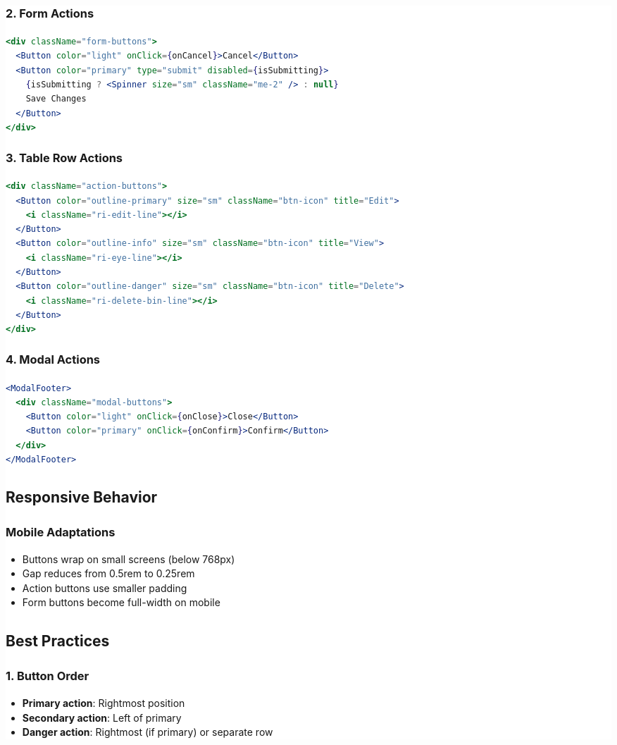 ### 2. Form Actions
```jsx
<div className="form-buttons">
  <Button color="light" onClick={onCancel}>Cancel</Button>
  <Button color="primary" type="submit" disabled={isSubmitting}>
    {isSubmitting ? <Spinner size="sm" className="me-2" /> : null}
    Save Changes
  </Button>
</div>
```

### 3. Table Row Actions
```jsx
<div className="action-buttons">
  <Button color="outline-primary" size="sm" className="btn-icon" title="Edit">
    <i className="ri-edit-line"></i>
  </Button>
  <Button color="outline-info" size="sm" className="btn-icon" title="View">
    <i className="ri-eye-line"></i>
  </Button>
  <Button color="outline-danger" size="sm" className="btn-icon" title="Delete">
    <i className="ri-delete-bin-line"></i>
  </Button>
</div>
```

### 4. Modal Actions
```jsx
<ModalFooter>
  <div className="modal-buttons">
    <Button color="light" onClick={onClose}>Close</Button>
    <Button color="primary" onClick={onConfirm}>Confirm</Button>
  </div>
</ModalFooter>
```

## Responsive Behavior

### Mobile Adaptations
- Buttons wrap on small screens (below 768px)
- Gap reduces from 0.5rem to 0.25rem
- Action buttons use smaller padding
- Form buttons become full-width on mobile

## Best Practices

### 1. Button Order
- **Primary action**: Rightmost position
- **Secondary action**: Left of primary
- **Danger action**: Rightmost (if primary) or separate row
